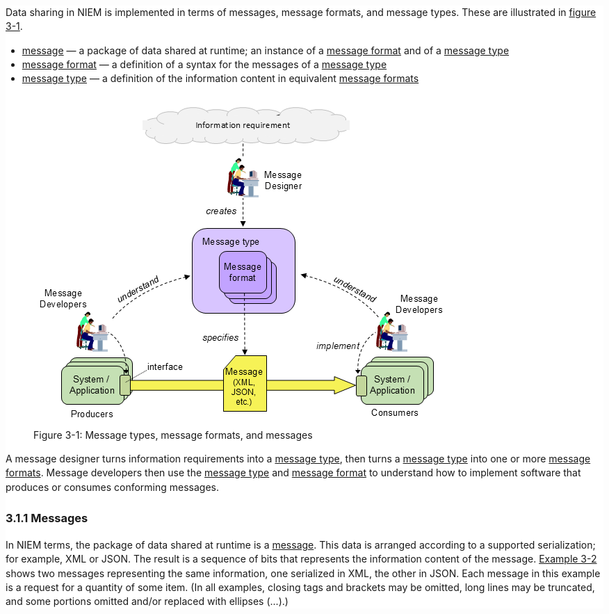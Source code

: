 Data sharing in NIEM is implemented in terms of messages, message formats, and message types. These are illustrated in [figure 3-1](#fig3-1).

* [message](#dot) — a package of data shared at runtime; an instance of a [message format](#dot) and of a [message type](#dot)
* [message format](#dot) — a definition of a syntax for the messages of a [message type](#dot)
* [message type](#dot) — a definition of the information content in equivalent [message formats](#def)

<figure>
  <img src="images/m2mShare.png" alt="figure" style="zoom:100%"/>
  <figcaption><a name="fig3-1">Figure 3-1: Message types, message formats, and messages</a></figcaption>
</figure>

A message designer turns information requirements into a [message type](#dot), then turns a [message type](#dot) into one or more [message formats](#def). Message developers then use the [message type](#dot) and [message format](#dot) to understand how to implement software that produces or consumes conforming messages.

### 3.1.1 Messages

In NIEM terms, the package of data shared at runtime is a [message](#dot). This data is arranged according to a supported serialization; for example, XML or JSON. The result is a sequence of bits that represents the information content of the message. [Example 3-2](#ex3-2) shows two messages representing the same information, one serialized in XML, the other in JSON. Each message in this example is a request for a quantity of some item. (In all examples, closing tags and brackets may be omitted, long lines may be truncated, and some portions omitted and/or replaced with ellipses (...).)
